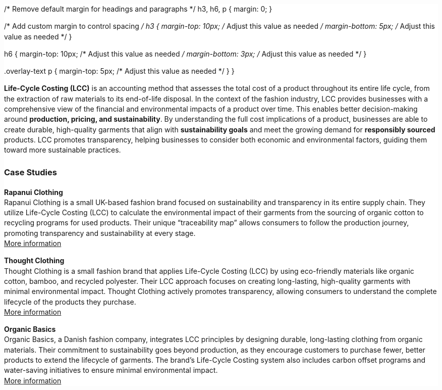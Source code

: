   /* Remove default margin for headings and paragraphs */
  h3, h6, p {
    margin: 0;
  }

  /* Add custom margin to control spacing */
  h3 {
 margin-top: 10px;   /* Adjust this value as needed */
    margin-bottom: 5px; /* Adjust this value as needed */
  }

  h6 {
    margin-top: 10px;   /* Adjust this value as needed */
    margin-bottom: 3px; /* Adjust this value as needed */
  }

  .overlay-text p {
    margin-top: 5px;    /* Adjust this value as needed */
  }
  }
</style>
<br>


**Life-Cycle Costing (LCC)** is an accounting method that assesses the total cost of a product throughout its entire life cycle, from the extraction of raw materials to its end-of-life disposal. In the context of the fashion industry, LCC provides businesses with a comprehensive view of the financial and environmental impacts of a product over time. This enables better decision-making around **production, pricing, and sustainability**. By understanding the full cost implications of a product, businesses are able to create durable, high-quality garments that align with **sustainability goals** and meet the growing demand for **responsibly sourced** products. LCC promotes transparency, helping businesses to consider both economic and environmental factors, guiding them toward more sustainable practices.

### Case Studies

**Rapanui Clothing**  
Rapanui Clothing is a small UK-based fashion brand focused on sustainability and transparency in its entire supply chain. They utilize Life-Cycle Costing (LCC) to calculate the environmental impact of their garments from the sourcing of organic cotton to recycling programs for used products. Their unique “traceability map” allows consumers to follow the production journey, promoting transparency and sustainability at every stage.  
[More information](https://rapanuiclothing.com/)

**Thought Clothing**  
Thought Clothing is a small fashion brand that applies Life-Cycle Costing (LCC) by using eco-friendly materials like organic cotton, bamboo, and recycled polyester. Their LCC approach focuses on creating long-lasting, high-quality garments with minimal environmental impact. Thought Clothing actively promotes transparency, allowing consumers to understand the complete lifecycle of the products they purchase.  
[More information](https://www.wearethought.com/)

**Organic Basics**  
Organic Basics, a Danish fashion company, integrates LCC principles by designing durable, long-lasting clothing from organic materials. Their commitment to sustainability goes beyond production, as they encourage customers to purchase fewer, better products to extend the lifecycle of garments. The brand’s Life-Cycle Costing system also includes carbon offset programs and water-saving initiatives to ensure minimal environmental impact.  
[More information](https://organicbasics.com/)
